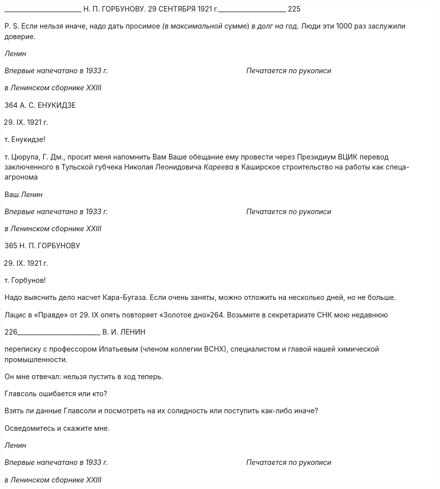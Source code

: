  

________________________ Н. П. ГОРБУНОВУ. 29 СЕНТЯБРЯ 1921 г._____________________ 225

P. S. Если нельзя иначе, надо дать просимое _(в максимальной_ сумме) _в долг на год._ Люди эти 1000 раз заслужили доверие.

_Ленин_

_Впервые напечатано в 1933 г.                                                                      Печатается по рукописи_

_в Ленинском сборнике_ _XXIII_

364 А. С. ЕНУКИДЗЕ

29. IX. 1921 г.

т. Енукидзе!

т. Цюрупа, Г. Дм., просит меня напомнить Вам Ваше обещание ему провести через Президиум ВЦИК перевод заключенного в Тульской губчека Николая Леонидовича _Кареева_ в Каширское строительство на работы как спеца-агронома

Ваш _Ленин_

_Впервые напечатано в 1933 г.                                                                      Печатается по рукописи_

_в Ленинском сборнике_ _XXIII_

365 Н. П. ГОРБУНОВУ

29. IX. 1921 г.

т. Горбунов!

Надо выяснить дело насчет Кара-Бугаза. Если очень заняты, можно отложить на не­сколько дней, но не больше.

Лацис в «Правде» от 29. IX опять повторяет «Золотое дно»264. Возьмите в секрета­риате СНК мою недавнюю

  

226__________________________ В. И. ЛЕНИН

переписку с профессором Ипатьевым (членом коллегии ВСНХ), специалистом и гла­вой нашей химической промышленности.

Он мне отвечал: нельзя пустить в ход теперь.

Главсоль ошибается или кто?

Взять ли данные Главсоли и посмотреть на их солидность или поступить как-либо иначе?

Осведомитесь и скажите мне.

_Ленин_

_Впервые напечатано в 1933 г.                                                                      Печатается по рукописи_

_в Ленинском сборнике_ _XXIII_
